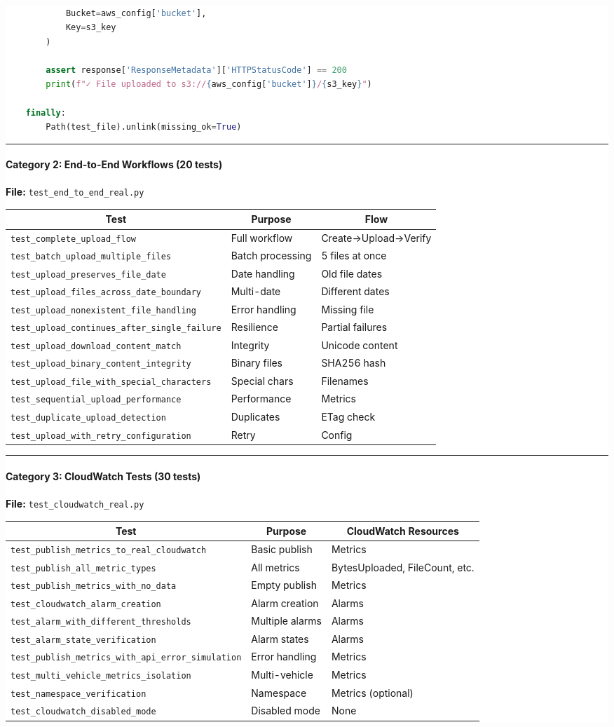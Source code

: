 ```python
            Bucket=aws_config['bucket'],
            Key=s3_key
        )

        assert response['ResponseMetadata']['HTTPStatusCode'] == 200
        print(f"✓ File uploaded to s3://{aws_config['bucket']}/{s3_key}")

    finally:
        Path(test_file).unlink(missing_ok=True)
```

---

#### Category 2: End-to-End Workflows (20 tests)
**File:** `test_end_to_end_real.py`

| Test | Purpose | Flow |
|------|---------|------|
| `test_complete_upload_flow` | Full workflow | Create→Upload→Verify |
| `test_batch_upload_multiple_files` | Batch processing | 5 files at once |
| `test_upload_preserves_file_date` | Date handling | Old file dates |
| `test_upload_files_across_date_boundary` | Multi-date | Different dates |
| `test_upload_nonexistent_file_handling` | Error handling | Missing file |
| `test_upload_continues_after_single_failure` | Resilience | Partial failures |
| `test_upload_download_content_match` | Integrity | Unicode content |
| `test_upload_binary_content_integrity` | Binary files | SHA256 hash |
| `test_upload_file_with_special_characters` | Special chars | Filenames |
| `test_sequential_upload_performance` | Performance | Metrics |
| `test_duplicate_upload_detection` | Duplicates | ETag check |
| `test_upload_with_retry_configuration` | Retry | Config |

---

#### Category 3: CloudWatch Tests (30 tests)
**File:** `test_cloudwatch_real.py`

| Test | Purpose | CloudWatch Resources |
|------|---------|---------------------|
| `test_publish_metrics_to_real_cloudwatch` | Basic publish | Metrics |
| `test_publish_all_metric_types` | All metrics | BytesUploaded, FileCount, etc. |
| `test_publish_metrics_with_no_data` | Empty publish | Metrics |
| `test_cloudwatch_alarm_creation` | Alarm creation | Alarms |
| `test_alarm_with_different_thresholds` | Multiple alarms | Alarms |
| `test_alarm_state_verification` | Alarm states | Alarms |
| `test_publish_metrics_with_api_error_simulation` | Error handling | Metrics |
| `test_multi_vehicle_metrics_isolation` | Multi-vehicle | Metrics |
| `test_namespace_verification` | Namespace | Metrics (optional) |
| `test_cloudwatch_disabled_mode` | Disabled mode | None |